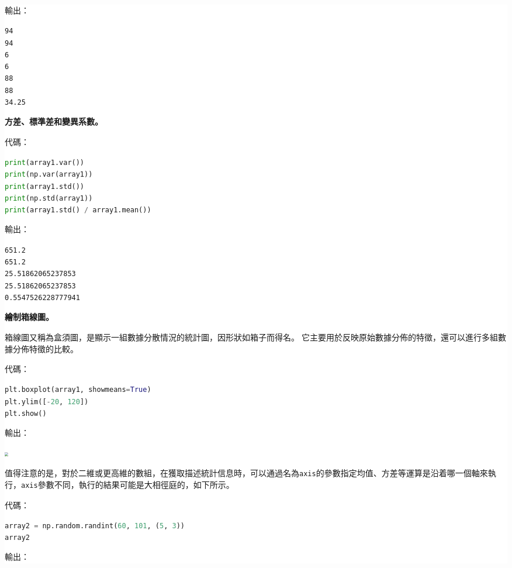 輸出：

```
94
94
6
6
88
88
34.25
```

**方差、標準差和變異系數。**

代碼：

```Python
print(array1.var())
print(np.var(array1))
print(array1.std())
print(np.std(array1))
print(array1.std() / array1.mean())
```

輸出：

```
651.2
651.2
25.51862065237853
25.51862065237853
0.5547526228777941
```

**繪制箱線圖。**

箱線圖又稱為盒須圖，是顯示一組數據分散情況的統計圖，因形狀如箱子而得名。 它主要用於反映原始數據分佈的特徵，還可以進行多組數據分佈特徵的比較。

代碼：

```Python
plt.boxplot(array1, showmeans=True)
plt.ylim([-20, 120])
plt.show()
```

輸出：

<img src="res/box_plot_1.png" style="zoom:40%;">

值得注意的是，對於二維或更高維的數組，在獲取描述統計信息時，可以通過名為`axis`的參數指定均值、方差等運算是沿着哪一個軸來執行，`axis`參數不同，執行的結果可能是大相徑庭的，如下所示。

代碼：

```Python
array2 = np.random.randint(60, 101, (5, 3))
array2
```

輸出：
